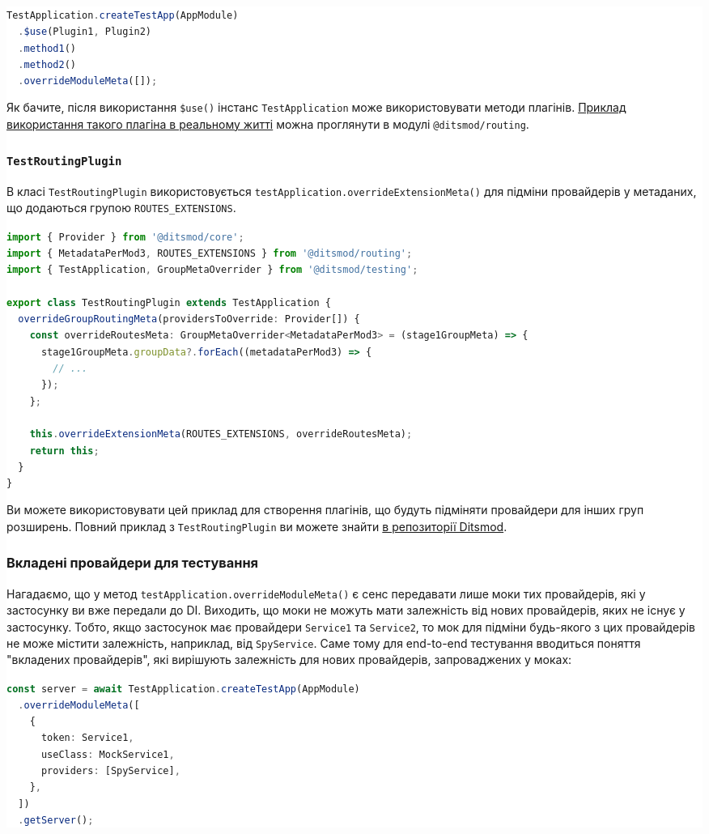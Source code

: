 ```ts
TestApplication.createTestApp(AppModule)
  .$use(Plugin1, Plugin2)
  .method1()
  .method2()
  .overrideModuleMeta([]);
```

Як бачите, після використання `$use()` інстанс `TestApplication` може використовувати методи плагінів. [Приклад використання такого плагіна в реальному житті][103] можна проглянути в модулі `@ditsmod/routing`.


### `TestRoutingPlugin`

В класі `TestRoutingPlugin` використовується `testApplication.overrideExtensionMeta()` для підміни провайдерів у метаданих, що додаються групою `ROUTES_EXTENSIONS`.

```ts
import { Provider } from '@ditsmod/core';
import { MetadataPerMod3, ROUTES_EXTENSIONS } from '@ditsmod/routing';
import { TestApplication, GroupMetaOverrider } from '@ditsmod/testing';

export class TestRoutingPlugin extends TestApplication {
  overrideGroupRoutingMeta(providersToOverride: Provider[]) {
    const overrideRoutesMeta: GroupMetaOverrider<MetadataPerMod3> = (stage1GroupMeta) => {
      stage1GroupMeta.groupData?.forEach((metadataPerMod3) => {
        // ...
      });
    };

    this.overrideExtensionMeta(ROUTES_EXTENSIONS, overrideRoutesMeta);
    return this;
  }
}
```

Ви можете використовувати цей приклад для створення плагінів, що будуть підміняти провайдери для інших груп розширень. Повний приклад з `TestRoutingPlugin` ви можете знайти [в репозиторії Ditsmod][104].

### Вкладені провайдери для тестування

Нагадаємо, що у метод `testApplication.overrideModuleMeta()` є сенс передавати лише моки тих провайдерів, які у застосунку ви вже передали до DI. Виходить, що моки не можуть мати залежність від нових провайдерів, яких не існує у застосунку. Тобто, якщо застосунок має провайдери `Service1` та `Service2`, то мок для підміни будь-якого з цих провайдерів не може містити залежність, наприклад, від `SpyService`. Саме тому для end-to-end тестування вводиться поняття "вкладених провайдерів", які вирішують залежність для нових провайдерів, запроваджених у моках:

```ts {6}
const server = await TestApplication.createTestApp(AppModule)
  .overrideModuleMeta([
    {
      token: Service1,
      useClass: MockService1,
      providers: [SpyService],
    },
  ])
  .getServer();
```


[1]: /components-of-ditsmod-app/dependency-injection
[2]: /components-of-ditsmod-app/dependency-injection#інжектор
[3]: /components-of-ditsmod-app/dependency-injection#ієрархія-інжекторів
[4]: #testroutingplugin
[100]: https://jestjs.io/
[101]: https://jestjs.io/docs/mock-functions
[102]: https://github.com/ladjs/supertest
[103]: https://github.com/ditsmod/ditsmod/blob/c42c834cb9/packages/routing/e2e/main.spec.ts#L39
[104]: https://github.com/ditsmod/ditsmod/blob/aca9476a870/packages/routing-testing/src/test-routing.plugin.ts